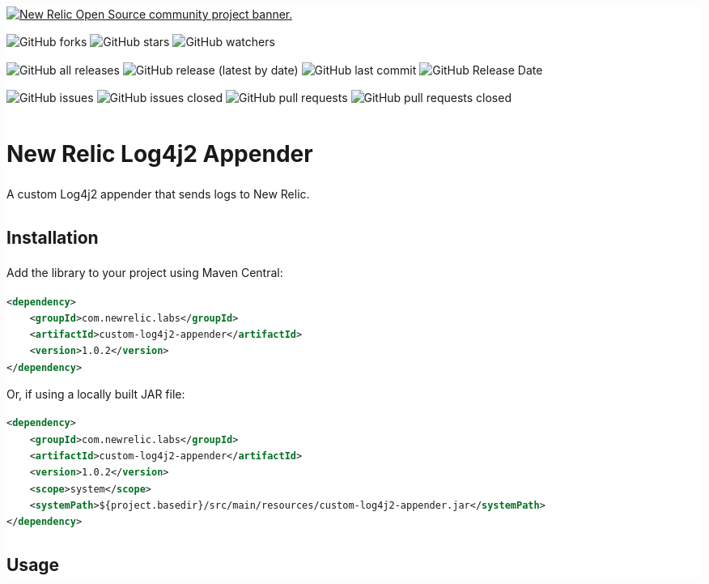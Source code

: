 <a href="https://opensource.newrelic.com/oss-category/#community-project"><picture><source media="(prefers-color-scheme: dark)" srcset="https://github.com/newrelic/opensource-website/raw/main/src/images/categories/dark/Community_Project.png"><source media="(prefers-color-scheme: light)" srcset="https://github.com/newrelic/opensource-website/raw/main/src/images/categories/Community_Project.png"><img alt="New Relic Open Source community project banner." src="https://github.com/newrelic/opensource-website/raw/main/src/images/categories/Community_Project.png"></picture></a>

![GitHub forks](https://img.shields.io/github/forks/newrelic/newrelic-java-log4j-appender?style=social)
![GitHub stars](https://img.shields.io/github/stars/newrelic/newrelic-java-log4j-appender?style=social)
![GitHub watchers](https://img.shields.io/github/watchers/newrelic/newrelic-java-log4j-appender?style=social)

![GitHub all releases](https://img.shields.io/github/downloads/newrelic/newrelic-java-log4j-appender/total)
![GitHub release (latest by date)](https://img.shields.io/github/v/release/newrelic/newrelic-java-log4j-appender)
![GitHub last commit](https://img.shields.io/github/last-commit/newrelic/newrelic-java-log4j-appender)
![GitHub Release Date](https://img.shields.io/github/release-date/newrelic/newrelic-java-log4j-appender)


![GitHub issues](https://img.shields.io/github/issues/newrelic/newrelic-java-log4j-appender)
![GitHub issues closed](https://img.shields.io/github/issues-closed/newrelic/newrelic-java-log4j-appender)
![GitHub pull requests](https://img.shields.io/github/issues-pr/newrelic/newrelic-java-log4j-appender)
![GitHub pull requests closed](https://img.shields.io/github/issues-pr-closed/newrelic/newrelic-java-log4j-appender)


# New Relic Log4j2 Appender

A custom Log4j2 appender that sends logs to New Relic.

## Installation

Add the library to your project using Maven Central:

```xml
<dependency>
    <groupId>com.newrelic.labs</groupId>
    <artifactId>custom-log4j2-appender</artifactId>
    <version>1.0.2</version>
</dependency>
```

Or, if using a locally built JAR file:

```xml
<dependency>
    <groupId>com.newrelic.labs</groupId>
    <artifactId>custom-log4j2-appender</artifactId>
    <version>1.0.2</version>
    <scope>system</scope>
    <systemPath>${project.basedir}/src/main/resources/custom-log4j2-appender.jar</systemPath>
</dependency>
```

## Usage
